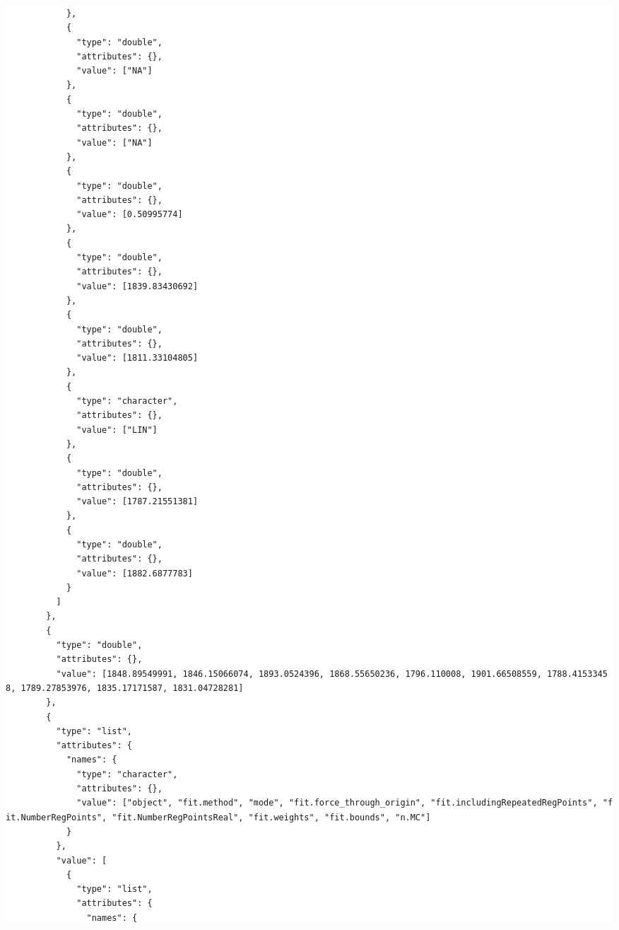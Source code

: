                 },
                {
                  "type": "double",
                  "attributes": {},
                  "value": ["NA"]
                },
                {
                  "type": "double",
                  "attributes": {},
                  "value": ["NA"]
                },
                {
                  "type": "double",
                  "attributes": {},
                  "value": [0.50995774]
                },
                {
                  "type": "double",
                  "attributes": {},
                  "value": [1839.83430692]
                },
                {
                  "type": "double",
                  "attributes": {},
                  "value": [1811.33104805]
                },
                {
                  "type": "character",
                  "attributes": {},
                  "value": ["LIN"]
                },
                {
                  "type": "double",
                  "attributes": {},
                  "value": [1787.21551381]
                },
                {
                  "type": "double",
                  "attributes": {},
                  "value": [1882.6877783]
                }
              ]
            },
            {
              "type": "double",
              "attributes": {},
              "value": [1848.89549991, 1846.15066074, 1893.0524396, 1868.55650236, 1796.110008, 1901.66508559, 1788.41533458, 1789.27853976, 1835.17171587, 1831.04728281]
            },
            {
              "type": "list",
              "attributes": {
                "names": {
                  "type": "character",
                  "attributes": {},
                  "value": ["object", "fit.method", "mode", "fit.force_through_origin", "fit.includingRepeatedRegPoints", "fit.NumberRegPoints", "fit.NumberRegPointsReal", "fit.weights", "fit.bounds", "n.MC"]
                }
              },
              "value": [
                {
                  "type": "list",
                  "attributes": {
                    "names": {